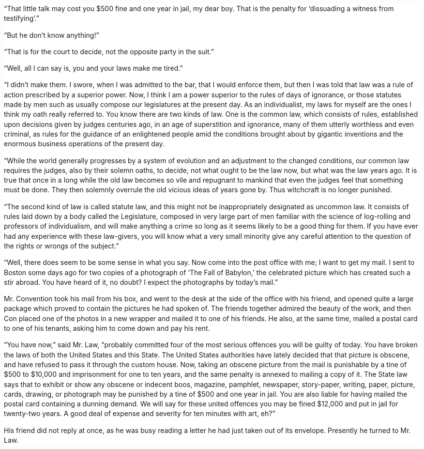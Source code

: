 “That little talk may cost you $500 fine and one year in jail, my dear boy. That is the penalty for ‘dissuading a witness from testifying’.”

“But he don’t know anything!”

“That is for the court to decide, not the opposite party in the suit.”

“Well, all I can say is, you and your laws make me tired.”

“I didn’t make them. I swore, when I was admitted to the bar, that I would enforce them, but then I was told that law was a rule of action prescribed by a superior power. Now, I think I am a power superior to the rules of days of ignorance, or those statutes made by men such as usually compose our legislatures at the present day. As an individualist, my laws for myself are the ones I think my oath really referred to. You know there are two kinds of law. One is the common law, which consists of rules, established upon decisions given by judges centuries ago, in an age of superstition and ignorance, many of them utterly worthless and even criminal, as rules for the guidance of an enlightened people amid the conditions brought about by gigantic inventions and the enormous business operations of the present day.

“While the world generally progresses by a system of evolution and an adjustment to the changed conditions, our common law requires the judges, also by their solemn oaths, to decide, not what ought to be the law now, but what was the law years ago. It is true that once in a long while the old law becomes so vile and repugnant to mankind that even the judges feel that something must be done. They then solemnly overrule the old vicious ideas of years gone by. Thus witchcraft is no longer punished.

“The second kind of law is called statute law, and this might not be inappropriately designated as uncommon law. It consists of rules laid down by a body called the Legislature, composed in very large part of men familiar with the science of log-rolling and professors of individualism, and will make anything a crime so long as it seems likely to be a good thing for them. If you have ever had any experience with these law-givers, you will know what a very small minority give any careful attention to the question of the rights or wrongs of the subject.”

“Well, there does seem to be some sense in what you say. Now come into the post office with me; I want to get my mail. I sent to Boston some days ago for two copies of a photograph of ‘The Fall of Babylon,’ the celebrated picture which has created such a stir abroad. You have heard of it, no doubt? I expect the photographs by today’s mail.”

Mr. Convention took his mail from his box, and went to the desk at the side of the office with his friend, and opened quite a large package which proved to contain the pictures he had spoken of. The friends together admired the beauty of the work, and then Con placed one of the photos in a new wrapper and mailed it to one of his friends. He also, at the same time, mailed a postal card to one of his tenants, asking him to come down and pay his rent.

“You have now,” said Mr. Law, “probably committed four of the most serious offences you will be guilty of today. You have broken the laws of both the United States and this State. The United States authorities have lately decided that that picture is obscene, and have refused to pass it through the custom house. Now, taking an obscene picture from the mail is punishable by a tine of $500 to $10,000 and imprisonment for one to ten years, and the same penalty is annexed to mailing a copy of it. The State law says that to exhibit or show any obscene or indecent boos, magazine, pamphlet, newspaper, story-paper, writing, paper, picture, cards, drawing, or photograph may be punished by a tine of $500 and one year in jail. You are also liable for having mailed the postal card containing a dunning demand. We will say for these united offences you may be fined $12,000 and put in jail for twenty-two years. A good deal of expense and severity for ten minutes with art, eh?”

His friend did not reply at once, as he was busy reading a letter he had just taken out of its envelope. Presently he turned to Mr. Law.
